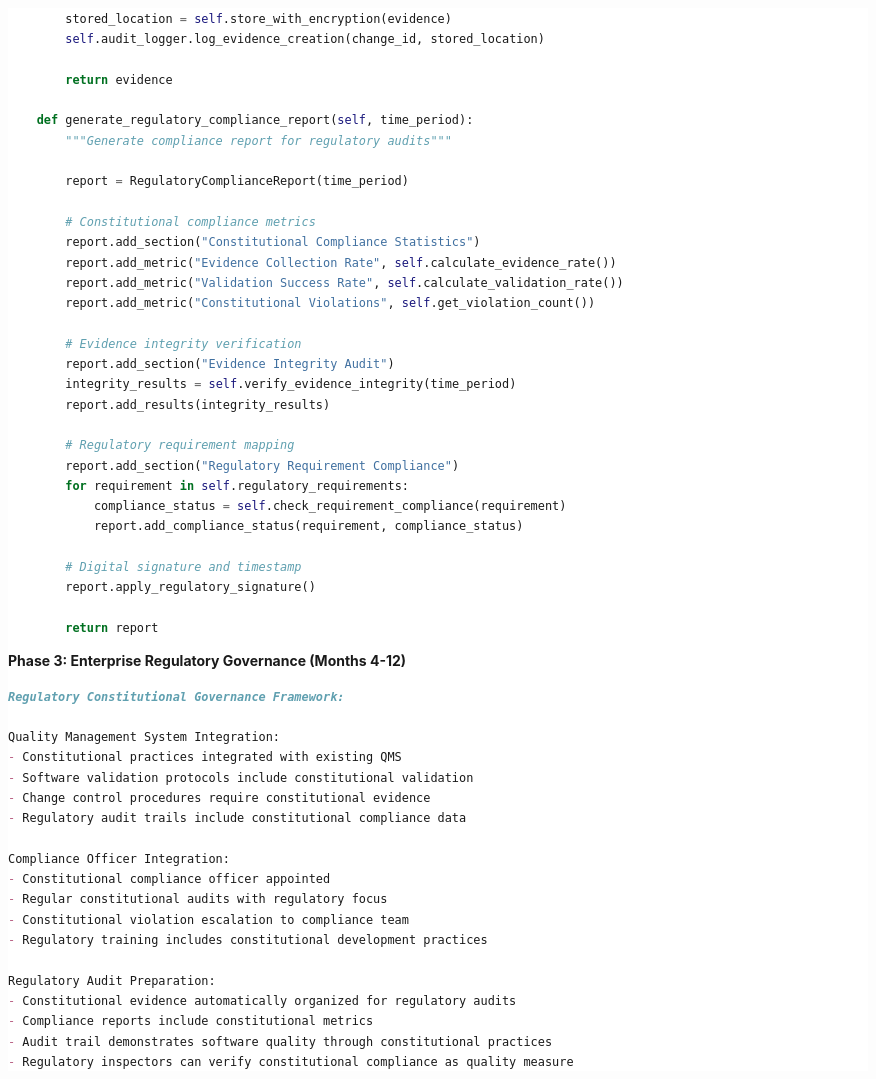 ```python
        stored_location = self.store_with_encryption(evidence)
        self.audit_logger.log_evidence_creation(change_id, stored_location)
        
        return evidence
        
    def generate_regulatory_compliance_report(self, time_period):
        """Generate compliance report for regulatory audits"""
        
        report = RegulatoryComplianceReport(time_period)
        
        # Constitutional compliance metrics
        report.add_section("Constitutional Compliance Statistics")
        report.add_metric("Evidence Collection Rate", self.calculate_evidence_rate())
        report.add_metric("Validation Success Rate", self.calculate_validation_rate())
        report.add_metric("Constitutional Violations", self.get_violation_count())
        
        # Evidence integrity verification
        report.add_section("Evidence Integrity Audit")
        integrity_results = self.verify_evidence_integrity(time_period)
        report.add_results(integrity_results)
        
        # Regulatory requirement mapping
        report.add_section("Regulatory Requirement Compliance")
        for requirement in self.regulatory_requirements:
            compliance_status = self.check_requirement_compliance(requirement)
            report.add_compliance_status(requirement, compliance_status)
            
        # Digital signature and timestamp
        report.apply_regulatory_signature()
        
        return report
```

**Phase 3: Enterprise Regulatory Governance (Months 4-12)**
```markdown
Regulatory Constitutional Governance Framework:

Quality Management System Integration:
- Constitutional practices integrated with existing QMS
- Software validation protocols include constitutional validation
- Change control procedures require constitutional evidence
- Regulatory audit trails include constitutional compliance data

Compliance Officer Integration:  
- Constitutional compliance officer appointed
- Regular constitutional audits with regulatory focus
- Constitutional violation escalation to compliance team
- Regulatory training includes constitutional development practices

Regulatory Audit Preparation:
- Constitutional evidence automatically organized for regulatory audits
- Compliance reports include constitutional metrics
- Audit trail demonstrates software quality through constitutional practices
- Regulatory inspectors can verify constitutional compliance as quality measure
```
